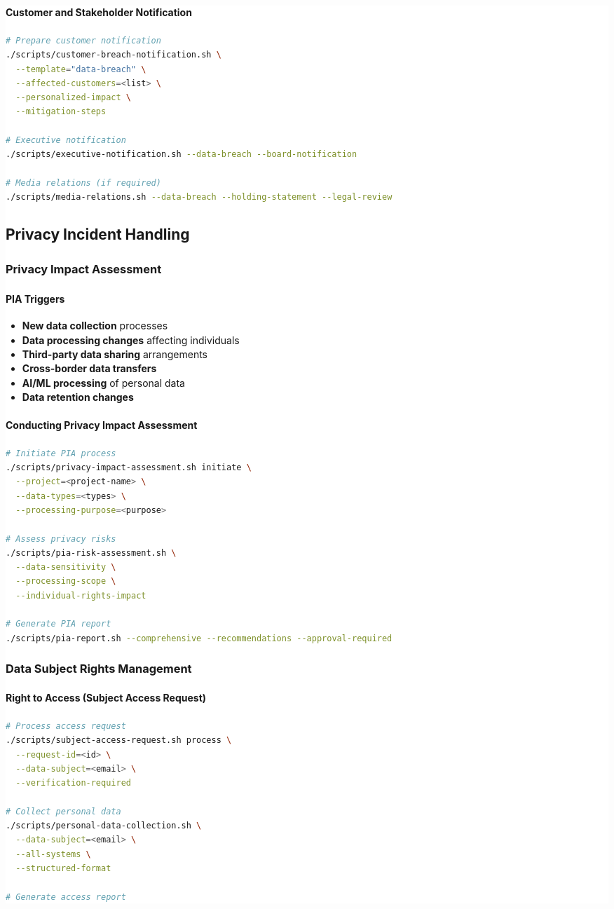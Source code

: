 #### Customer and Stakeholder Notification
```bash
# Prepare customer notification
./scripts/customer-breach-notification.sh \
  --template="data-breach" \
  --affected-customers=<list> \
  --personalized-impact \
  --mitigation-steps

# Executive notification
./scripts/executive-notification.sh --data-breach --board-notification

# Media relations (if required)
./scripts/media-relations.sh --data-breach --holding-statement --legal-review
```

## Privacy Incident Handling

### Privacy Impact Assessment

#### PIA Triggers
- **New data collection** processes
- **Data processing changes** affecting individuals
- **Third-party data sharing** arrangements
- **Cross-border data transfers**
- **AI/ML processing** of personal data
- **Data retention changes**

#### Conducting Privacy Impact Assessment
```bash
# Initiate PIA process
./scripts/privacy-impact-assessment.sh initiate \
  --project=<project-name> \
  --data-types=<types> \
  --processing-purpose=<purpose>

# Assess privacy risks
./scripts/pia-risk-assessment.sh \
  --data-sensitivity \
  --processing-scope \
  --individual-rights-impact

# Generate PIA report
./scripts/pia-report.sh --comprehensive --recommendations --approval-required
```

### Data Subject Rights Management

#### Right to Access (Subject Access Request)
```bash
# Process access request
./scripts/subject-access-request.sh process \
  --request-id=<id> \
  --data-subject=<email> \
  --verification-required

# Collect personal data
./scripts/personal-data-collection.sh \
  --data-subject=<email> \
  --all-systems \
  --structured-format

# Generate access report
```